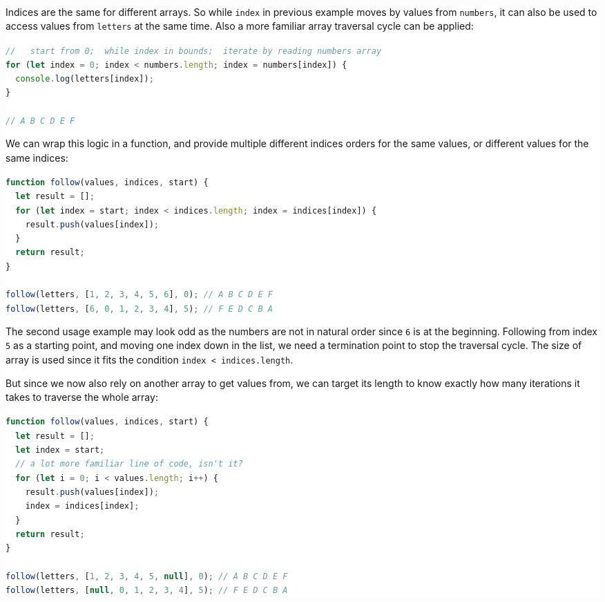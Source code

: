 ```js
```

Indices are the same for different arrays. So while `index` in previous example moves by values from
`numbers`, it can also be used to access values from `letters` at the same time. Also a more
familiar array traversal cycle can be applied:

```js
//   start from 0;  while index in bounds;  iterate by reading numbers array
for (let index = 0; index < numbers.length; index = numbers[index]) {
  console.log(letters[index]);
}

// A B C D E F
```

We can wrap this logic in a function, and provide multiple different indices orders for the same
values, or different values for the same indices:

```js
function follow(values, indices, start) {
  let result = [];
  for (let index = start; index < indices.length; index = indices[index]) {
    result.push(values[index]);
  }
  return result;
}

follow(letters, [1, 2, 3, 4, 5, 6], 0); // A B C D E F
follow(letters, [6, 0, 1, 2, 3, 4], 5); // F E D C B A
```

The second usage example may look odd as the numbers are not in natural order since `6` is at the
beginning. Following from index `5` as a starting point, and moving one index down in the list, we
need a termination point to stop the traversal cycle. The size of array is used since it fits the
condition `index < indices.length`.

But since we now also rely on another array to get values from, we can target its length to know
exactly how many iterations it takes to traverse the whole array:

```js
function follow(values, indices, start) {
  let result = [];
  let index = start;
  // a lot more familiar line of code, isn't it?
  for (let i = 0; i < values.length; i++) {
    result.push(values[index]);
    index = indices[index];
  }
  return result;
}

follow(letters, [1, 2, 3, 4, 5, null], 0); // A B C D E F
follow(letters, [null, 0, 1, 2, 3, 4], 5); // F E D C B A
```
